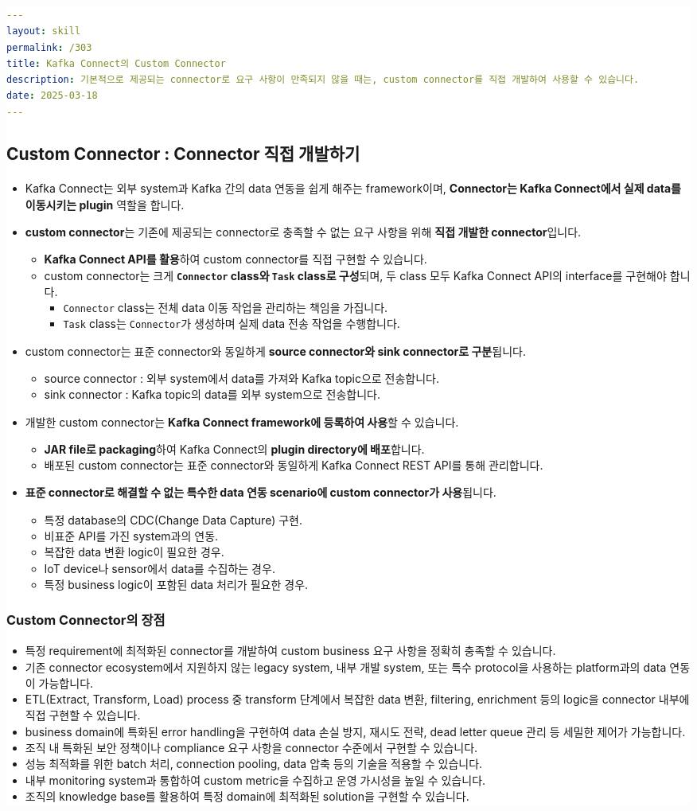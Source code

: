 ```yaml
---
layout: skill
permalink: /303
title: Kafka Connect의 Custom Connector
description: 기본적으로 제공되는 connector로 요구 사항이 만족되지 않을 때는, custom connector를 직접 개발하여 사용할 수 있습니다.
date: 2025-03-18
---
```



## Custom Connector : Connector 직접 개발하기

- Kafka Connect는 외부 system과 Kafka 간의 data 연동을 쉽게 해주는 framework이며, **Connector는 Kafka Connect에서 실제 data를 이동시키는 plugin** 역할을 합니다.

- **custom connector**는 기존에 제공되는 connector로 충족할 수 없는 요구 사항을 위해 **직접 개발한 connector**입니다.
    - **Kafka Connect API를 활용**하여 custom connector를 직접 구현할 수 있습니다.
    - custom connector는 크게 **`Connector` class와 `Task` class로 구성**되며, 두 class 모두 Kafka Connect API의 interface를 구현해야 합니다.
        - `Connector` class는 전체 data 이동 작업을 관리하는 책임을 가집니다.
        - `Task` class는 `Connector`가 생성하며 실제 data 전송 작업을 수행합니다.

- custom connector는 표준 connector와 동일하게 **source connector와 sink connector로 구분**됩니다.
    - source connector : 외부 system에서 data를 가져와 Kafka topic으로 전송합니다.
    - sink connector : Kafka topic의 data를 외부 system으로 전송합니다.

- 개발한 custom connector는 **Kafka Connect framework에 등록하여 사용**할 수 있습니다.
    - **JAR file로 packaging**하여 Kafka Connect의 **plugin directory에 배포**합니다.
    - 배포된 custom connector는 표준 connector와 동일하게 Kafka Connect REST API를 통해 관리합니다.

- **표준 connector로 해결할 수 없는 특수한 data 연동 scenario에 custom connector가 사용**됩니다.
    - 특정 database의 CDC(Change Data Capture) 구현.
    - 비표준 API를 가진 system과의 연동.
    - 복잡한 data 변환 logic이 필요한 경우.
    - IoT device나 sensor에서 data를 수집하는 경우.
    - 특정 business logic이 포함된 data 처리가 필요한 경우.


### Custom Connector의 장점

- 특정 requirement에 최적화된 connector를 개발하여 custom business 요구 사항을 정확히 충족할 수 있습니다.
- 기존 connector ecosystem에서 지원하지 않는 legacy system, 내부 개발 system, 또는 특수 protocol을 사용하는 platform과의 data 연동이 가능합니다.
- ETL(Extract, Transform, Load) process 중 transform 단계에서 복잡한 data 변환, filtering, enrichment 등의 logic을 connector 내부에 직접 구현할 수 있습니다.
- business domain에 특화된 error handling을 구현하여 data 손실 방지, 재시도 전략, dead letter queue 관리 등 세밀한 제어가 가능합니다.
- 조직 내 특화된 보안 정책이나 compliance 요구 사항을 connector 수준에서 구현할 수 있습니다.
- 성능 최적화를 위한 batch 처리, connection pooling, data 압축 등의 기술을 적용할 수 있습니다.
- 내부 monitoring system과 통합하여 custom metric을 수집하고 운영 가시성을 높일 수 있습니다.
- 조직의 knowledge base를 활용하여 특정 domain에 최적화된 solution을 구현할 수 있습니다.

